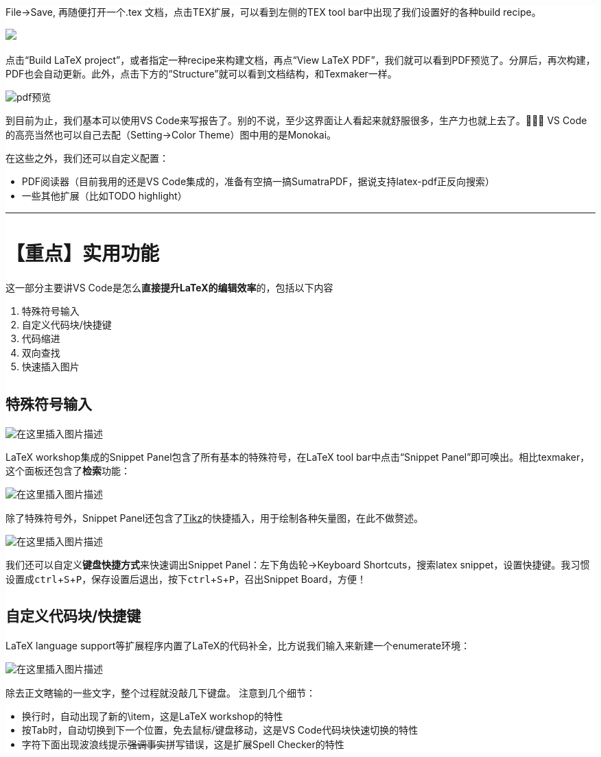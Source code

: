 File->Save, 再随便打开一个.tex 文档，点击TEX扩展，可以看到左侧的TEX tool bar中出现了我们设置好的各种build recipe。

<img src="https://img-blog.csdnimg.cn/20191031215509462.png?x-oss-process=image/watermark,type_ZmFuZ3poZW5naGVpdGk,shadow_10,text_aHR0cHM6Ly9ibG9nLmNzZG4ubmV0L3dlaXhpbl80NDAwOTU5OQ==,size_16,color_FFFFFF,t_70" width="30%" />

点击“Build LaTeX project”，或者指定一种recipe来构建文档，再点“View LaTeX PDF”，我们就可以看到PDF预览了。分屏后，再次构建，PDF也会自动更新。此外，点击下方的“Structure”就可以看到文档结构，和Texmaker一样。

![pdf预览](https://img-blog.csdnimg.cn/20191031215605898.png?x-oss-process=image/watermark,type_ZmFuZ3poZW5naGVpdGk,shadow_10,text_aHR0cHM6Ly9ibG9nLmNzZG4ubmV0L3dlaXhpbl80NDAwOTU5OQ==,size_16,color_FFFFFF,t_70)

到目前为止，我们基本可以使用VS Code来写报告了。别的不说，至少这界面让人看起来就舒服很多，生产力也就上去了。:call_me_hand::call_me_hand::call_me_hand: VS Code的高亮当然也可以自己去配（Setting->Color Theme）图中用的是Monokai。

在这些之外，我们还可以自定义配置：
* PDF阅读器（目前我用的还是VS Code集成的，准备有空搞一搞SumatraPDF，据说支持latex-pdf正反向搜索）
* 一些其他扩展（比如TODO highlight）

---

# 【重点】实用功能

这一部分主要讲VS Code是怎么**直接提升LaTeX的编辑效率**的，包括以下内容
1. 特殊符号输入
2. 自定义代码块/快捷键
3. 代码缩进
4. 双向查找
5. 快速插入图片

## 特殊符号输入

![在这里插入图片描述](https://img-blog.csdnimg.cn/20191031215852474.png?x-oss-process=image/watermark,type_ZmFuZ3poZW5naGVpdGk,shadow_10,text_aHR0cHM6Ly9ibG9nLmNzZG4ubmV0L3dlaXhpbl80NDAwOTU5OQ==,size_16,color_FFFFFF,t_70)

LaTeX workshop集成的Snippet Panel包含了所有基本的特殊符号，在LaTeX tool bar中点击“Snippet Panel”即可唤出。相比texmaker，这个面板还包含了**检索**功能：

![在这里插入图片描述](https://img-blog.csdnimg.cn/20191031215901779.png?x-oss-process=image/watermark,type_ZmFuZ3poZW5naGVpdGk,shadow_10,text_aHR0cHM6Ly9ibG9nLmNzZG4ubmV0L3dlaXhpbl80NDAwOTU5OQ==,size_16,color_FFFFFF,t_70)

除了特殊符号外，Snippet Panel还包含了[Tikz](https://en.wikipedia.org/wiki/PGF/TikZ)的快捷插入，用于绘制各种矢量图，在此不做赘述。

![在这里插入图片描述](https://img-blog.csdnimg.cn/20191031215912582.png?x-oss-process=image/watermark,type_ZmFuZ3poZW5naGVpdGk,shadow_10,text_aHR0cHM6Ly9ibG9nLmNzZG4ubmV0L3dlaXhpbl80NDAwOTU5OQ==,size_16,color_FFFFFF,t_70)

我们还可以自定义**键盘快捷方式**来快速调出Snippet Panel：左下角齿轮->Keyboard Shortcuts，搜索latex snippet，设置快捷键。我习惯设置成<kbd>ctrl</kbd>+<kbd>S</kbd>+<kbd>P</kbd>，保存设置后退出，按下<kbd>ctrl</kbd>+<kbd>S</kbd>+<kbd>P</kbd>，召出Snippet Board，方便！

## 自定义代码块/快捷键

LaTeX language support等扩展程序内置了LaTeX的代码补全，比方说我们输入来新建一个enumerate环境：

![在这里插入图片描述](https://img-blog.csdnimg.cn/2019103122001492.gif)

除去正文瞎输的一些文字，整个过程就没敲几下键盘。
注意到几个细节：
* 换行时，自动出现了新的\item，这是LaTeX workshop的特性
* 按Tab时，自动切换到下一个位置，免去鼠标/键盘移动，这是VS Code代码块快速切换的特性
* 字符下面出现波浪线提示~~强调事实~~拼写错误，这是扩展Spell Checker的特性
